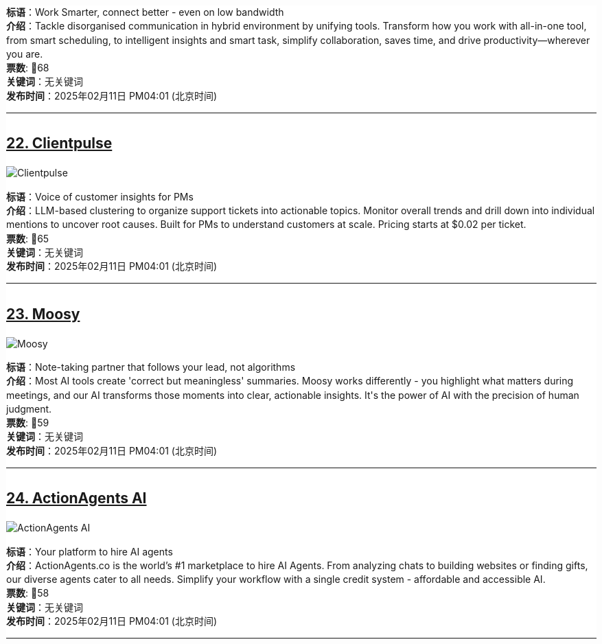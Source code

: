 **标语**：Work Smarter, connect better - even on low bandwidth  
**介绍**：Tackle disorganised communication in hybrid environment by unifying tools. Transform how you work with all-in-one tool, from smart scheduling, to intelligent insights and smart task, simplify collaboration, saves time, and drive productivity—wherever you are.  
**票数**: 🔺68  
**关键词**：无关键词  
**发布时间**：2025年02月11日 PM04:01 (北京时间)  

---

## [22. Clientpulse](https://www.producthunt.com/posts/clientpulse?utm_campaign=producthunt-api&utm_medium=api-v2&utm_source=Application%3A+DailyHunter+%28ID%3A+140760%29)  
![Clientpulse](https://ph-files.imgix.net/c5337050-06e5-4288-9769-797beb5bf472.png?auto=format&fit=crop&frame=1&h=512&w=1024)  

**标语**：Voice of customer insights for PMs  
**介绍**：LLM-based clustering to organize support tickets into actionable topics. Monitor overall trends and drill down into individual mentions to uncover root causes. Built for PMs to understand customers at scale. Pricing starts at $0.02 per ticket.  
**票数**: 🔺65  
**关键词**：无关键词  
**发布时间**：2025年02月11日 PM04:01 (北京时间)  

---

## [23. Moosy](https://www.producthunt.com/posts/moosy?utm_campaign=producthunt-api&utm_medium=api-v2&utm_source=Application%3A+DailyHunter+%28ID%3A+140760%29)  
![Moosy](https://ph-files.imgix.net/0d0671e4-c946-4ce8-b993-4e7dedfb2b52.png?auto=format&fit=crop&frame=1&h=512&w=1024)  

**标语**：Note-taking partner that follows your lead, not algorithms  
**介绍**：Most AI tools create 'correct but meaningless' summaries. Moosy works differently - you highlight what matters during meetings, and our AI transforms those moments into clear, actionable insights. It's the power of AI with the precision of human judgment.  
**票数**: 🔺59  
**关键词**：无关键词  
**发布时间**：2025年02月11日 PM04:01 (北京时间)  

---

## [24. ActionAgents AI](https://www.producthunt.com/posts/actionagents-ai?utm_campaign=producthunt-api&utm_medium=api-v2&utm_source=Application%3A+DailyHunter+%28ID%3A+140760%29)  
![ActionAgents AI](https://ph-files.imgix.net/2ec88fe1-35dc-47e0-b260-a44579dd4177.png?auto=format&fit=crop&frame=1&h=512&w=1024)  

**标语**：Your platform to hire AI agents  
**介绍**：ActionAgents.co is the world’s #1 marketplace to hire AI Agents. From analyzing chats to building websites or finding gifts, our diverse agents cater to all needs. Simplify your workflow with a single credit system - affordable and accessible AI.  
**票数**: 🔺58  
**关键词**：无关键词  
**发布时间**：2025年02月11日 PM04:01 (北京时间)  

---

